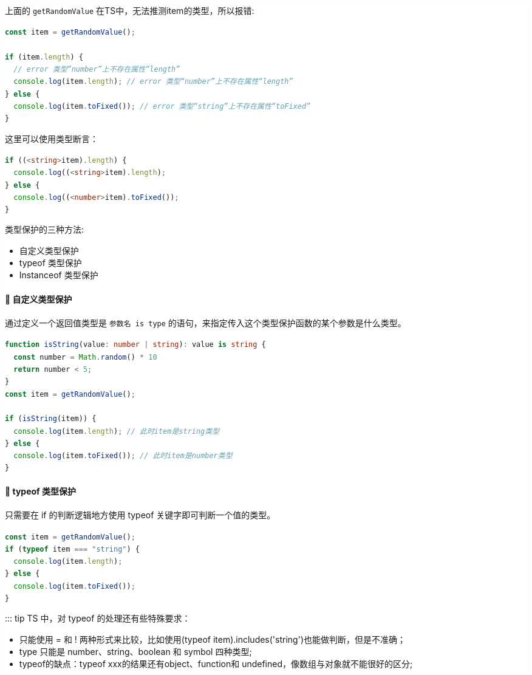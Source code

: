 上面的 `getRandomValue` 在TS中，无法推测item的类型，所以报错:
``` ts
const item = getRandomValue();

if (item.length) {
  // error 类型“number”上不存在属性“length”
  console.log(item.length); // error 类型“number”上不存在属性“length”
} else {
  console.log(item.toFixed()); // error 类型“string”上不存在属性“toFixed”
}
```

这里可以使用类型断言：

``` ts
if ((<string>item).length) {
  console.log((<string>item).length);
} else {
  console.log((<number>item).toFixed());
}
```

类型保护的三种方法:
- 自定义类型保护
- typeof 类型保护
- Instanceof 类型保护

#### 📄 自定义类型保护
通过定义一个返回值类型是 `参数名 is type` 的语句，来指定传入这个类型保护函数的某个参数是什么类型。
``` ts
function isString(value: number | string): value is string {
  const number = Math.random() * 10
  return number < 5;
}
const item = getRandomValue();

if (isString(item)) {
  console.log(item.length); // 此时item是string类型
} else {
  console.log(item.toFixed()); // 此时item是number类型
}
```

#### 📄 typeof 类型保护
只需要在 if 的判断逻辑地方使用 typeof 关键字即可判断一个值的类型。
``` ts
const item = getRandomValue();
if (typeof item === "string") {
  console.log(item.length);
} else {
  console.log(item.toFixed());
}
```

::: tip
TS 中，对 typeof 的处理还有些特殊要求：
- 只能使用 = 和 ! 两种形式来比较，比如使用(typeof item).includes('string')也能做判断，但是不准确；
- type 只能是 number、string、boolean 和 symbol 四种类型;
- typeof的缺点：typeof xxx的结果还有object、function和 undefined，像数组与对象就不能很好的区分;
